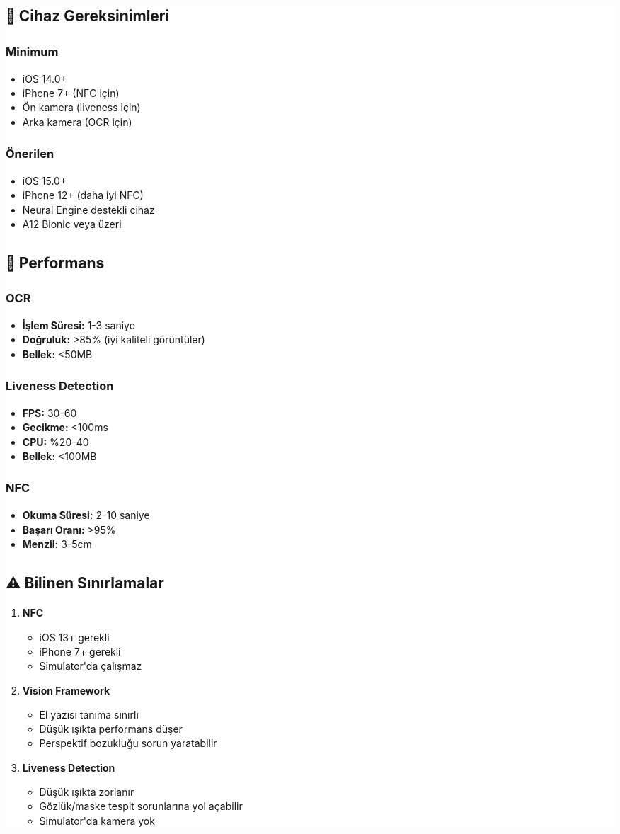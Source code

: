 ## 📱 Cihaz Gereksinimleri

### Minimum
- iOS 14.0+
- iPhone 7+ (NFC için)
- Ön kamera (liveness için)
- Arka kamera (OCR için)

### Önerilen
- iOS 15.0+
- iPhone 12+ (daha iyi NFC)
- Neural Engine destekli cihaz
- A12 Bionic veya üzeri

## 🚀 Performans

### OCR
- **İşlem Süresi:** 1-3 saniye
- **Doğruluk:** >85% (iyi kaliteli görüntüler)
- **Bellek:** <50MB

### Liveness Detection
- **FPS:** 30-60
- **Gecikme:** <100ms
- **CPU:** %20-40
- **Bellek:** <100MB

### NFC
- **Okuma Süresi:** 2-10 saniye
- **Başarı Oranı:** >95%
- **Menzil:** 3-5cm

## ⚠️ Bilinen Sınırlamalar

1. **NFC**
   - iOS 13+ gerekli
   - iPhone 7+ gerekli
   - Simulator'da çalışmaz

2. **Vision Framework**
   - El yazısı tanıma sınırlı
   - Düşük ışıkta performans düşer
   - Perspektif bozukluğu sorun yaratabilir

3. **Liveness Detection**
   - Düşük ışıkta zorlanır
   - Gözlük/maske tespit sorunlarına yol açabilir
   - Simulator'da kamera yok
